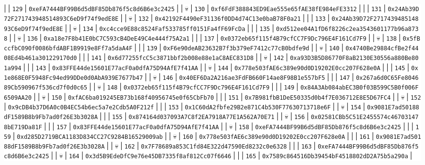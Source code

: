 |  | `129` | `0xeFA7444BF99B6d5dBF85Db876f5c8d6B6e3c2425` |
| 💀 | `130` | `0xf6FdF388843ED9Eae555e65fAE38fE984eFE3312` |
|  | `131` | `0x24Ab39D72F271743948514893C6eD9f74f9edE8E` |
| 💀 | `132` | `0x42192F4490eF31136f0DD4d74C13e0baB78F0a21` |
|  | `133` | `0x24Ab39D72F271743948514893C6eD9f74f9edE8E` |
| 💀 | `134` | `0xc4cce9E88c8524Faf533785ff0151Fa4fF69FcDa` |
|  | `135` | `0xd512ee04A1fD6f8226c2ea3543601177b96a8738` |
| 💀 | `136` | `0xa18e7F8b41E0bC7C593cB4DeE49C4e444f75A2a1` |
|  | `137` | `0x0372eb65f115f4B79cfCC7F9Dc796E4F161Cd7F9` |
| 💀 | `138` | `0x5fBccfbC090f0086bfdABF1B9919e8Ff7a5daA4F` |
|  | `139` | `0xF6e90deAB23632B7f3b379eF7412c77cB0bdfe9d` |
| 💀 | `140` | `0x4740Be29884cfBe2f4408Ed4b461a301229170d0` |
|  | `141` | `0x6d77255fcC5c3871bbf2b008e88e1aC8AEC831D8` |
| 💀 | `142` | `0xa93D3B5D86770F8aB2130E30556a880Be801a994` |
|  | `143` | `0x83FFE44de15601E77acF0a0dfA75D94AfE7f41AA` |
| 💀 | `144` | `0x778e503fAE6c389e90d0D19202E0cc207F628e0A` |
|  | `145` | `0x1e868E0F5948Fc94ed99DDe0d0AbA939E7677b47` |
| 💀 | `146` | `0x40EF6Da2A216ae3FdFB660F14ae8F98B1e557bF5` |
|  | `147` | `0x267a6d0C65Fe804689Cb590967f536cd7f0d0c65` |
| 💀 | `148` | `0x0372eb65f115f4B79cfCC7F9Dc796E4F161Cd7F9` |
|  | `149` | `0x84A3Ab084abEC3B0f03B599C5B0f006F6509AA20` |
| 💀 | `150` | `0xfAC6ba019245EB73b168f40956745e0f65CbFb70` |
|  | `151` | `0x7B981fbB1DeE50335d0b4f7E036712E8E5D67FC4` |
| 💀 | `152` | `0x9cDB4b37D6A0c0B4EC54b6ec5a7e2Cdb5A0F212f` |
|  | `153` | `0x1C60dA2fbfe29B2e871C4b530F77630713718e6F` |
| 💀 | `154` | `0x9081E7ad50188dF1589B8b9Fb7ad0f26E3b3028A` |
|  | `155` | `0x874164d037093A7C8f2EA7918A77E1A562A70E71` |
| 💀 | `156` | `0x02581CBb5C51E2455574c467031478bE719Da81F` |
|  | `157` | `0x83FFE44de15601E77acF0a0dfA75D94AfE7f41AA` |
| 💀 | `158` | `0xeFA7444BF99B6d5dBF85Db876f5c8d6B6e3c2425` |
|  | `159` | `0xd285D2719BCA1183D834CC27C9284B16529009ab` |
| 💀 | `160` | `0x778e503fAE6c389e90d0D19202E0cc207F628e0A` |
|  | `161` | `0x9081E7ad50188dF1589B8b9Fb7ad0f26E3b3028A` |
| 💀 | `162` | `0x7F78689a853C1fd84E322d47590Ed8232c0e6328` |
|  | `163` | `0xeFA7444BF99B6d5dBF85Db876f5c8d6B6e3c2425` |
| 💀 | `164` | `0x3d5B9EdeDfC9e76e45DB7335f8af812Cc07f6646` |
|  | `165` | `0x7589c864516Db39454bF4518802dD2A75b5a290a` |